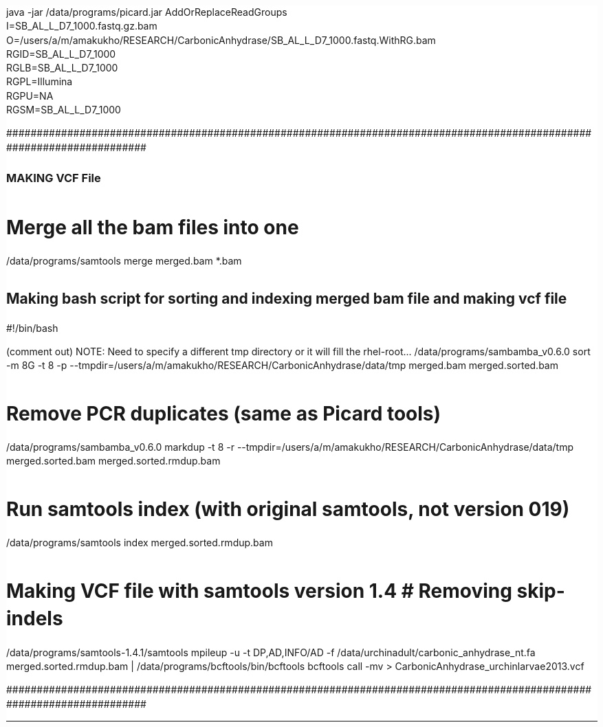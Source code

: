 java -jar /data/programs/picard.jar AddOrReplaceReadGroups \
      I=SB_AL_L_D7_1000.fastq.gz.bam \
      O=/users/a/m/amakukho/RESEARCH/CarbonicAnhydrase/SB_AL_L_D7_1000.fastq.WithRG.bam \
      RGID=SB_AL_L_D7_1000 \
      RGLB=SB_AL_L_D7_1000 \
      RGPL=Illumina \
      RGPU=NA \
      RGSM=SB_AL_L_D7_1000
      
#######################################################################################################################
      
### MAKING VCF File



# Merge all the bam files into one
/data/programs/samtools merge merged.bam *.bam

## Making bash script for sorting and indexing merged bam file and making vcf file

#!/bin/bash

(comment out) NOTE: Need to specify a different tmp directory or it will fill the rhel-root...
/data/programs/sambamba_v0.6.0 sort -m 8G -t 8 -p --tmpdir=/users/a/m/amakukho/RESEARCH/CarbonicAnhydrase/data/tmp merged.bam merged.sorted.bam

# Remove PCR duplicates (same as Picard tools)

/data/programs/sambamba_v0.6.0 markdup -t 8 -r --tmpdir=/users/a/m/amakukho/RESEARCH/CarbonicAnhydrase/data/tmp merged.sorted.bam merged.sorted.rmdup.bam

# Run samtools index (with original samtools, not version 019)

/data/programs/samtools index merged.sorted.rmdup.bam

# Making VCF file with samtools version 1.4 # Removing skip-indels
/data/programs/samtools-1.4.1/samtools mpileup -u -t DP,AD,INFO/AD -f /data/urchinadult/carbonic_anhydrase_nt.fa merged.sorted.rmdup.bam | /data/programs/bcftools/bin/bcftools bcftools call -mv  > CarbonicAnhydrase_urchinlarvae2013.vcf

#######################################################################################################################

------

<div id='id-section3'/>  
